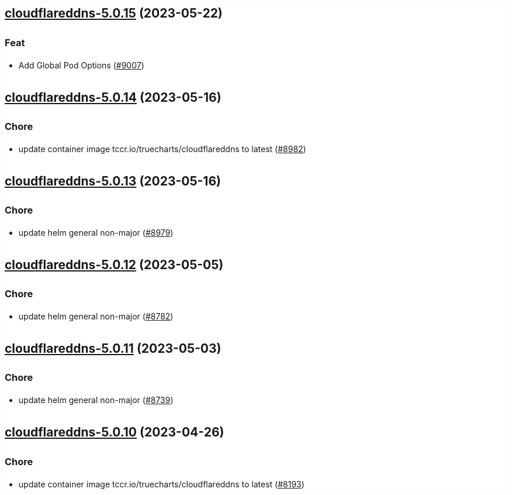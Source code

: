 ## [cloudflareddns-5.0.15](https://github.com/truecharts/charts/compare/cloudflareddns-5.0.14...cloudflareddns-5.0.15) (2023-05-22)

### Feat

- Add Global Pod Options ([#9007](https://github.com/truecharts/charts/issues/9007))

## [cloudflareddns-5.0.14](https://github.com/truecharts/charts/compare/cloudflareddns-5.0.13...cloudflareddns-5.0.14) (2023-05-16)

### Chore

- update container image tccr.io/truecharts/cloudflareddns to latest ([#8982](https://github.com/truecharts/charts/issues/8982))

## [cloudflareddns-5.0.13](https://github.com/truecharts/charts/compare/cloudflareddns-5.0.12...cloudflareddns-5.0.13) (2023-05-16)

### Chore

- update helm general non-major ([#8979](https://github.com/truecharts/charts/issues/8979))

## [cloudflareddns-5.0.12](https://github.com/truecharts/charts/compare/cloudflareddns-5.0.11...cloudflareddns-5.0.12) (2023-05-05)

### Chore

- update helm general non-major ([#8782](https://github.com/truecharts/charts/issues/8782))

## [cloudflareddns-5.0.11](https://github.com/truecharts/charts/compare/cloudflareddns-5.0.10...cloudflareddns-5.0.11) (2023-05-03)

### Chore

- update helm general non-major ([#8739](https://github.com/truecharts/charts/issues/8739))

## [cloudflareddns-5.0.10](https://github.com/truecharts/charts/compare/cloudflareddns-5.0.9...cloudflareddns-5.0.10) (2023-04-26)

### Chore

- update container image tccr.io/truecharts/cloudflareddns to latest ([#8193](https://github.com/truecharts/charts/issues/8193))
